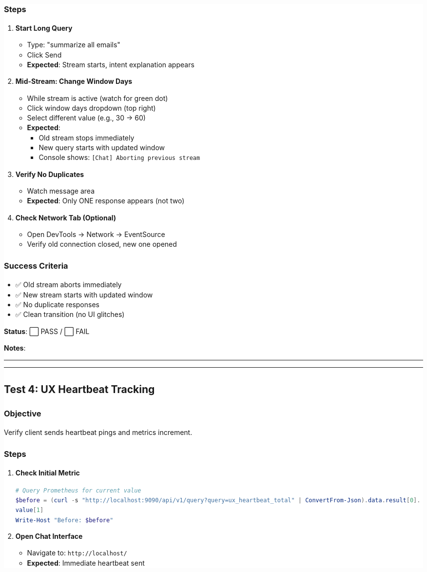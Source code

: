 ### Steps

1. **Start Long Query**
   - Type: "summarize all emails"
   - Click Send
   - **Expected**: Stream starts, intent explanation appears

2. **Mid-Stream: Change Window Days**
   - While stream is active (watch for green dot)
   - Click window days dropdown (top right)
   - Select different value (e.g., 30 → 60)
   - **Expected**: 
     - Old stream stops immediately
     - New query starts with updated window
     - Console shows: `[Chat] Aborting previous stream`

3. **Verify No Duplicates**
   - Watch message area
   - **Expected**: Only ONE response appears (not two)

4. **Check Network Tab (Optional)**
   - Open DevTools → Network → EventSource
   - Verify old connection closed, new one opened

### Success Criteria
- ✅ Old stream aborts immediately
- ✅ New stream starts with updated window
- ✅ No duplicate responses
- ✅ Clean transition (no UI glitches)

**Status**: ⬜ PASS / ⬜ FAIL

**Notes**:
_____________________________________________________________________

---

## Test 4: UX Heartbeat Tracking

### Objective
Verify client sends heartbeat pings and metrics increment.

### Steps

1. **Check Initial Metric**
   ```powershell
   # Query Prometheus for current value
   $before = (curl -s "http://localhost:9090/api/v1/query?query=ux_heartbeat_total" | ConvertFrom-Json).data.result[0].value[1]
   Write-Host "Before: $before"
   ```

2. **Open Chat Interface**
   - Navigate to: `http://localhost/`
   - **Expected**: Immediate heartbeat sent
